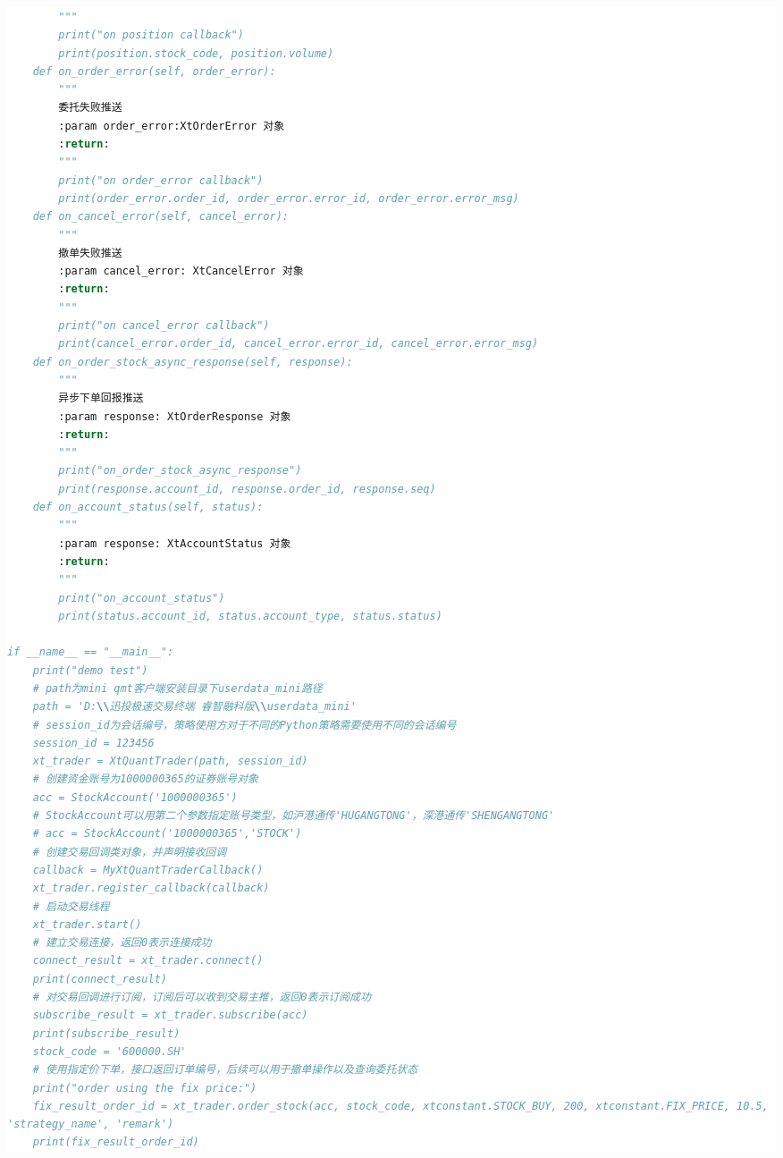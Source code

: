 ```Python
        """
        print("on position callback")
        print(position.stock_code, position.volume)
    def on_order_error(self, order_error):
        """
        委托失败推送
        :param order_error:XtOrderError 对象
        :return:
        """
        print("on order_error callback")
        print(order_error.order_id, order_error.error_id, order_error.error_msg)
    def on_cancel_error(self, cancel_error):
        """
        撤单失败推送
        :param cancel_error: XtCancelError 对象
        :return:
        """
        print("on cancel_error callback")
        print(cancel_error.order_id, cancel_error.error_id, cancel_error.error_msg)
    def on_order_stock_async_response(self, response):
        """
        异步下单回报推送
        :param response: XtOrderResponse 对象
        :return:
        """
        print("on_order_stock_async_response")
        print(response.account_id, response.order_id, response.seq)
    def on_account_status(self, status):
        """
        :param response: XtAccountStatus 对象
        :return:
        """
        print("on_account_status")
        print(status.account_id, status.account_type, status.status)

if __name__ == "__main__":
    print("demo test")
    # path为mini qmt客户端安装目录下userdata_mini路径
    path = 'D:\\迅投极速交易终端 睿智融科版\\userdata_mini'
    # session_id为会话编号，策略使用方对于不同的Python策略需要使用不同的会话编号
    session_id = 123456
    xt_trader = XtQuantTrader(path, session_id)
    # 创建资金账号为1000000365的证券账号对象
    acc = StockAccount('1000000365')
    # StockAccount可以用第二个参数指定账号类型，如沪港通传'HUGANGTONG'，深港通传'SHENGANGTONG'
    # acc = StockAccount('1000000365','STOCK')
    # 创建交易回调类对象，并声明接收回调
    callback = MyXtQuantTraderCallback()
    xt_trader.register_callback(callback)
    # 启动交易线程
    xt_trader.start()
    # 建立交易连接，返回0表示连接成功
    connect_result = xt_trader.connect()
    print(connect_result)
    # 对交易回调进行订阅，订阅后可以收到交易主推，返回0表示订阅成功
    subscribe_result = xt_trader.subscribe(acc)
    print(subscribe_result)
    stock_code = '600000.SH'
    # 使用指定价下单，接口返回订单编号，后续可以用于撤单操作以及查询委托状态
    print("order using the fix price:")
    fix_result_order_id = xt_trader.order_stock(acc, stock_code, xtconstant.STOCK_BUY, 200, xtconstant.FIX_PRICE, 10.5, 'strategy_name', 'remark')
    print(fix_result_order_id)
```